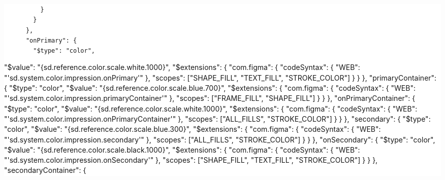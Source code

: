               }
            }
          },
          "onPrimary": {
            "$type": "color",
"$value": "{sd.reference.color.scale.white.1000}",
            "$extensions": {
"com.figma": {
"codeSyntax": {
"WEB": "'sd.system.color.impression.onPrimary'"
},
"scopes": ["SHAPE_FILL", "TEXT_FILL", "STROKE_COLOR"]
}
}
},
"primaryContainer": {
"$type": "color",
            "$value": "{sd.reference.color.scale.blue.700}",
"$extensions": {
              "com.figma": {
                "codeSyntax": {
                  "WEB": "'sd.system.color.impression.primaryContainer'"
                },
                "scopes": ["FRAME_FILL", "SHAPE_FILL"]
              }
            }
          },
          "onPrimaryContainer": {
            "$type": "color",
"$value": "{sd.reference.color.scale.white.1000}",
            "$extensions": {
"com.figma": {
"codeSyntax": {
"WEB": "'sd.system.color.impression.onPrimaryContainer'"
},
"scopes": ["ALL_FILLS", "STROKE_COLOR"]
}
}
},
"secondary": {
"$type": "color",
            "$value": "{sd.reference.color.scale.blue.300}",
"$extensions": {
              "com.figma": {
                "codeSyntax": {
                  "WEB": "'sd.system.color.impression.secondary'"
                },
                "scopes": ["ALL_FILLS", "STROKE_COLOR"]
              }
            }
          },
          "onSecondary": {
            "$type": "color",
"$value": "{sd.reference.color.scale.black.1000}",
            "$extensions": {
"com.figma": {
"codeSyntax": {
"WEB": "'sd.system.color.impression.onSecondary'"
},
"scopes": ["SHAPE_FILL", "TEXT_FILL", "STROKE_COLOR"]
}
}
},
"secondaryContainer": {